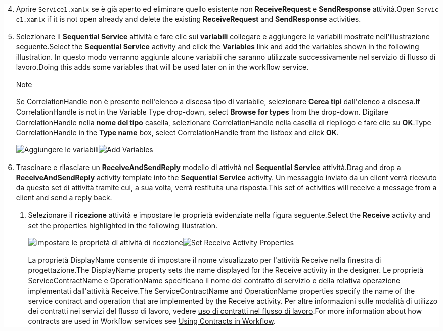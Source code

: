 4. <span data-ttu-id="49da3-140">Aprire `Service1.xamlx` se è già aperto ed eliminare quello esistente non **ReceiveRequest** e **SendResponse** attività.</span><span class="sxs-lookup"><span data-stu-id="49da3-140">Open `Service1.xamlx` if it is not open already and delete the existing **ReceiveRequest** and **SendResponse** activities.</span></span>

5. <span data-ttu-id="49da3-141">Selezionare il **Sequential Service** attività e fare clic sui **variabili** collegare e aggiungere le variabili mostrate nell'illustrazione seguente.</span><span class="sxs-lookup"><span data-stu-id="49da3-141">Select the **Sequential Service** activity and click the **Variables** link and add the variables shown in the following illustration.</span></span> <span data-ttu-id="49da3-142">In questo modo verranno aggiunte alcune variabili che saranno utilizzate successivamente nel servizio di flusso di lavoro.</span><span class="sxs-lookup"><span data-stu-id="49da3-142">Doing this adds some variables that will be used later on in the workflow service.</span></span>

    > [!NOTE]
    >  <span data-ttu-id="49da3-143">Se CorrelationHandle non è presente nell'elenco a discesa tipo di variabile, selezionare **Cerca tipi** dall'elenco a discesa.</span><span class="sxs-lookup"><span data-stu-id="49da3-143">If CorrelationHandle is not in the Variable Type drop-down, select **Browse for types** from the drop-down.</span></span> <span data-ttu-id="49da3-144">Digitare CorrelationHandle nella **nome del tipo** casella, selezionare CorrelationHandle nella casella di riepilogo e fare clic su **OK**.</span><span class="sxs-lookup"><span data-stu-id="49da3-144">Type CorrelationHandle in the **Type name** box, select CorrelationHandle from the listbox and click **OK**.</span></span>

     <span data-ttu-id="49da3-145">![Aggiungere le variabili](./media/creating-a-long-running-workflow-service/add-variables-sequential-service-activity.gif "aggiungere le variabili per l'attività servizio sequenziale.")</span><span class="sxs-lookup"><span data-stu-id="49da3-145">![Add Variables](./media/creating-a-long-running-workflow-service/add-variables-sequential-service-activity.gif "Add variables to the Sequential Service activity.")</span></span>

6. <span data-ttu-id="49da3-146">Trascinare e rilasciare un **ReceiveAndSendReply** modello di attività nel **Sequential Service** attività.</span><span class="sxs-lookup"><span data-stu-id="49da3-146">Drag and drop a **ReceiveAndSendReply** activity template into the **Sequential Service** activity.</span></span> <span data-ttu-id="49da3-147">Un messaggio inviato da un client verrà ricevuto da questo set di attività tramite cui, a sua volta, verrà restituita una risposta.</span><span class="sxs-lookup"><span data-stu-id="49da3-147">This set of activities will receive a message from a client and send a reply back.</span></span>

    1.  <span data-ttu-id="49da3-148">Selezionare il **ricezione** attività e impostare le proprietà evidenziate nella figura seguente.</span><span class="sxs-lookup"><span data-stu-id="49da3-148">Select the **Receive** activity and set the properties highlighted in the following illustration.</span></span>

         <span data-ttu-id="49da3-149">![Impostare le proprietà di attività di ricezione](./media/creating-a-long-running-workflow-service/set-receive-activity-properties.png "impostare le proprietà dell'attività Receive.")</span><span class="sxs-lookup"><span data-stu-id="49da3-149">![Set Receive Activity Properties](./media/creating-a-long-running-workflow-service/set-receive-activity-properties.png "Set the Receive activity properties.")</span></span>

         <span data-ttu-id="49da3-150">La proprietà DisplayName consente di impostare il nome visualizzato per l'attività Receive nella finestra di progettazione.</span><span class="sxs-lookup"><span data-stu-id="49da3-150">The DisplayName property sets the name displayed for the Receive activity in the designer.</span></span> <span data-ttu-id="49da3-151">Le proprietà ServiceContractName e OperationName specificano il nome del contratto di servizio e della relativa operazione implementati dall'attività Receive.</span><span class="sxs-lookup"><span data-stu-id="49da3-151">The ServiceContractName and OperationName properties specify the name of the service contract and operation that are implemented by the Receive activity.</span></span> <span data-ttu-id="49da3-152">Per altre informazioni sulle modalità di utilizzo dei contratti nei servizi del flusso di lavoro, vedere [uso di contratti nel flusso di lavoro](../../../../docs/framework/wcf/feature-details/using-contracts-in-workflow.md).</span><span class="sxs-lookup"><span data-stu-id="49da3-152">For more information about how contracts are used in Workflow services see [Using Contracts in Workflow](../../../../docs/framework/wcf/feature-details/using-contracts-in-workflow.md).</span></span>
